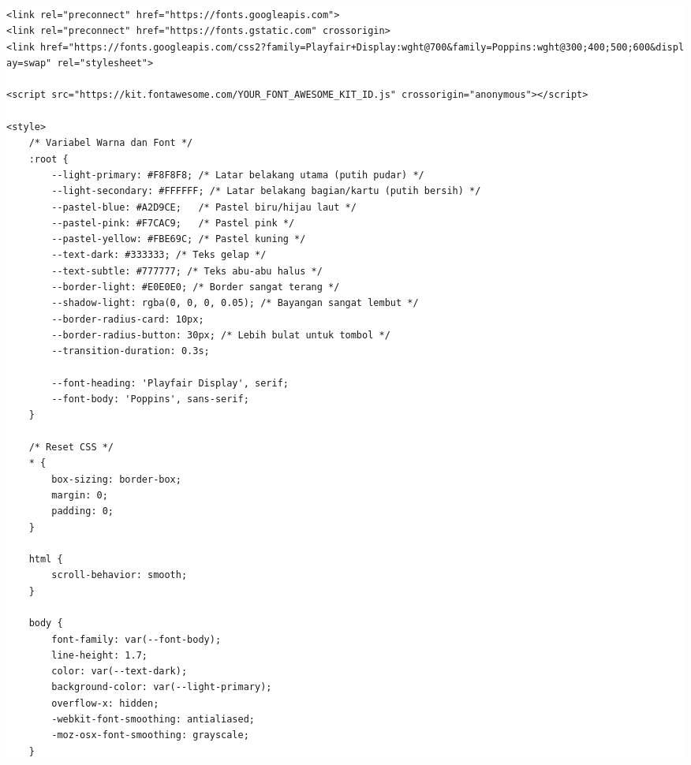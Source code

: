 <!DOCTYPE html>
<html lang="id">
<head>
    <meta charset="UTF-8">
    <meta name="viewport" content="width=device-width, initial-scale=1.0">
    <title>Biografi Saya - [Nama Lengkap Anda]</title>

    <link rel="preconnect" href="https://fonts.googleapis.com">
    <link rel="preconnect" href="https://fonts.gstatic.com" crossorigin>
    <link href="https://fonts.googleapis.com/css2?family=Playfair+Display:wght@700&family=Poppins:wght@300;400;500;600&display=swap" rel="stylesheet">

    <script src="https://kit.fontawesome.com/YOUR_FONT_AWESOME_KIT_ID.js" crossorigin="anonymous"></script>

    <style>
        /* Variabel Warna dan Font */
        :root {
            --light-primary: #F8F8F8; /* Latar belakang utama (putih pudar) */
            --light-secondary: #FFFFFF; /* Latar belakang bagian/kartu (putih bersih) */
            --pastel-blue: #A2D9CE;   /* Pastel biru/hijau laut */
            --pastel-pink: #F7CAC9;   /* Pastel pink */
            --pastel-yellow: #FBE69C; /* Pastel kuning */
            --text-dark: #333333; /* Teks gelap */
            --text-subtle: #777777; /* Teks abu-abu halus */
            --border-light: #E0E0E0; /* Border sangat terang */
            --shadow-light: rgba(0, 0, 0, 0.05); /* Bayangan sangat lembut */
            --border-radius-card: 10px;
            --border-radius-button: 30px; /* Lebih bulat untuk tombol */
            --transition-duration: 0.3s;

            --font-heading: 'Playfair Display', serif;
            --font-body: 'Poppins', sans-serif;
        }

        /* Reset CSS */
        * {
            box-sizing: border-box;
            margin: 0;
            padding: 0;
        }

        html {
            scroll-behavior: smooth;
        }

        body {
            font-family: var(--font-body);
            line-height: 1.7;
            color: var(--text-dark);
            background-color: var(--light-primary);
            overflow-x: hidden;
            -webkit-font-smoothing: antialiased;
            -moz-osx-font-smoothing: grayscale;
        }
